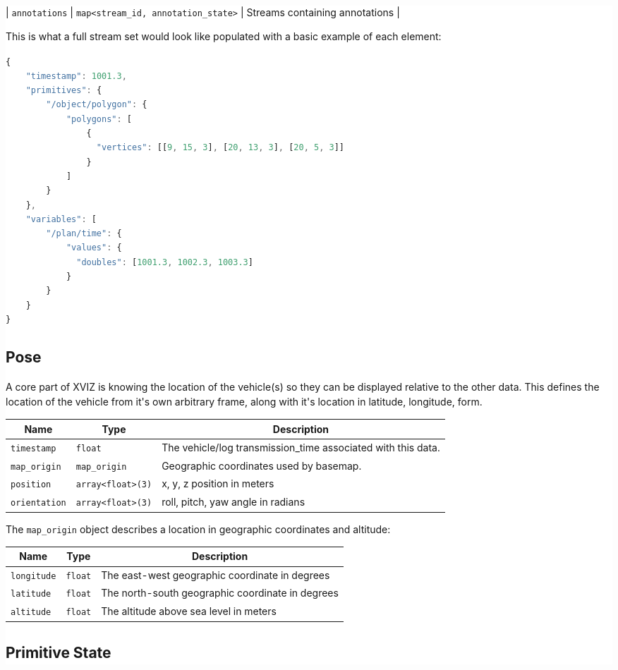 | `annotations`   | `map<stream_id, annotation_state>`   | Streams containing annotations                                                                                              |

This is what a full stream set would look like populated with a basic example of each element:

```js
{
    "timestamp": 1001.3,
    "primitives": {
        "/object/polygon": {
            "polygons": [
                {
                  "vertices": [[9, 15, 3], [20, 13, 3], [20, 5, 3]]
                }
            ]
        }
    },
    "variables": [
        "/plan/time": {
            "values": {
              "doubles": [1001.3, 1002.3, 1003.3]
            }
        }
    }
}
```

## Pose

A core part of XVIZ is knowing the location of the vehicle(s) so they can be displayed relative to
the other data. This defines the location of the vehicle from it's own arbitrary frame, along with
it's location in latitude, longitude, form.

| Name          | Type              | Description                                                  |
| ------------- | ----------------- | ------------------------------------------------------------ |
| `timestamp`   | `float`           | The vehicle/log transmission_time associated with this data. |
| `map_origin`  | `map_origin`      | Geographic coordinates used by basemap.                      |
| `position`    | `array<float>(3)` | x, y, z position in meters                                   |
| `orientation` | `array<float>(3)` | roll, pitch, yaw angle in radians                            |

The `map_origin` object describes a location in geographic coordinates and altitude:

| Name        | Type    | Description                                      |
| ----------- | ------- | ------------------------------------------------ |
| `longitude` | `float` | The east-west geographic coordinate in degrees   |
| `latitude`  | `float` | The north-south geographic coordinate in degrees |
| `altitude`  | `float` | The altitude above sea level in meters           |

## Primitive State

